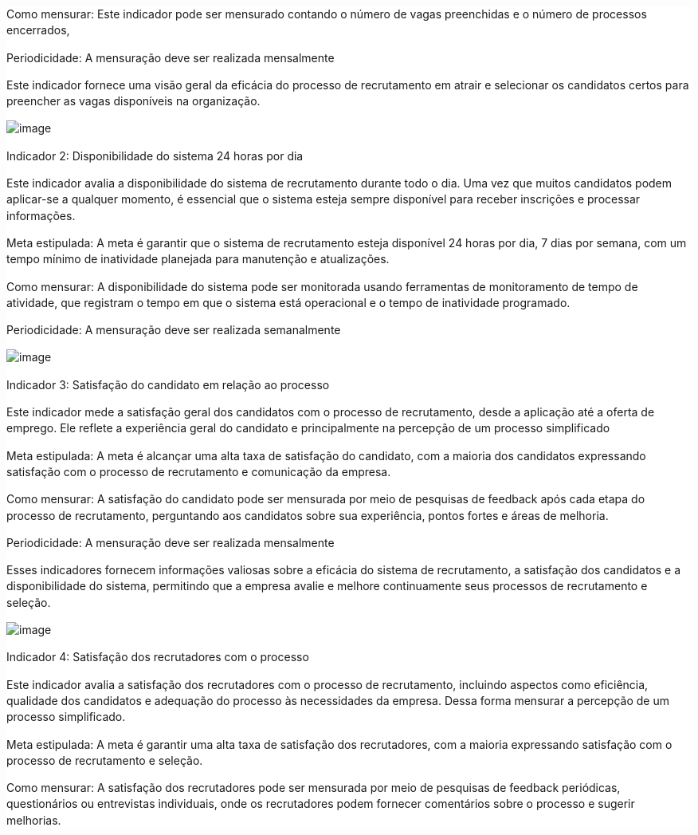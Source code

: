 Como mensurar: Este indicador pode ser mensurado contando o número de vagas preenchidas e o número de processos encerrados,

Periodicidade: A mensuração deve ser realizada mensalmente

Este indicador fornece uma visão geral da eficácia do processo de recrutamento em atrair e selecionar os candidatos certos para preencher as vagas disponíveis na organização.

![image](https://github.com/ICEI-PUC-Minas-PMV-ADS/pmv-ads-2024-1-e3-proj-mov-t6-pmv-ads-2024-1-e3-proj-recrutech/assets/128554958/f6ca136b-55c6-4673-ad1d-68f87632ee04)

Indicador 2: Disponibilidade do sistema 24 horas por dia

Este indicador avalia a disponibilidade do sistema de recrutamento durante todo o dia. Uma vez que muitos candidatos podem aplicar-se a qualquer momento, é essencial que o sistema esteja sempre disponível para receber inscrições e processar informações.

Meta estipulada: A meta é garantir que o sistema de recrutamento esteja disponível 24 horas por dia, 7 dias por semana, com um tempo mínimo de inatividade planejada para manutenção e atualizações.

Como mensurar: A disponibilidade do sistema pode ser monitorada usando ferramentas de monitoramento de tempo de atividade, que registram o tempo em que o sistema está operacional e o tempo de inatividade programado.

Periodicidade: A mensuração deve ser realizada semanalmente

![image](https://github.com/ICEI-PUC-Minas-PMV-ADS/pmv-ads-2024-1-e3-proj-mov-t6-pmv-ads-2024-1-e3-proj-recrutech/assets/128554958/38e81e50-45bd-4c4d-8bcc-205c8afa5b2c)

Indicador 3: Satisfação do candidato em relação ao processo

Este indicador mede a satisfação geral dos candidatos com o processo de recrutamento, desde a aplicação até a oferta de emprego. Ele reflete a experiência geral do candidato e principalmente na percepção de um processo simplificado

Meta estipulada: A meta é alcançar uma alta taxa de satisfação do candidato, com a maioria dos candidatos expressando satisfação com o processo de recrutamento e comunicação da empresa.

Como mensurar: A satisfação do candidato pode ser mensurada por meio de pesquisas de feedback após cada etapa do processo de recrutamento, perguntando aos candidatos sobre sua experiência, pontos fortes e áreas de melhoria.

Periodicidade: A mensuração deve ser realizada mensalmente

Esses indicadores fornecem informações valiosas sobre a eficácia do sistema de recrutamento, a satisfação dos candidatos e a disponibilidade do sistema, permitindo que a empresa avalie e melhore continuamente seus processos de recrutamento e seleção.

![image](https://github.com/ICEI-PUC-Minas-PMV-ADS/pmv-ads-2024-1-e3-proj-mov-t6-pmv-ads-2024-1-e3-proj-recrutech/assets/128554958/2f4f4acf-45e3-490a-b6cc-e08db04b1be0)

Indicador 4: Satisfação dos recrutadores com o processo

Este indicador avalia a satisfação dos recrutadores com o processo de recrutamento, incluindo aspectos como eficiência, qualidade dos candidatos e adequação do processo às necessidades da empresa. Dessa forma mensurar a percepção de um processo simplificado.

Meta estipulada: A meta é garantir uma alta taxa de satisfação dos recrutadores, com a maioria expressando satisfação com o processo de recrutamento e seleção.

Como mensurar: A satisfação dos recrutadores pode ser mensurada por meio de pesquisas de feedback periódicas, questionários ou entrevistas individuais, onde os recrutadores podem fornecer comentários sobre o processo e sugerir melhorias.
